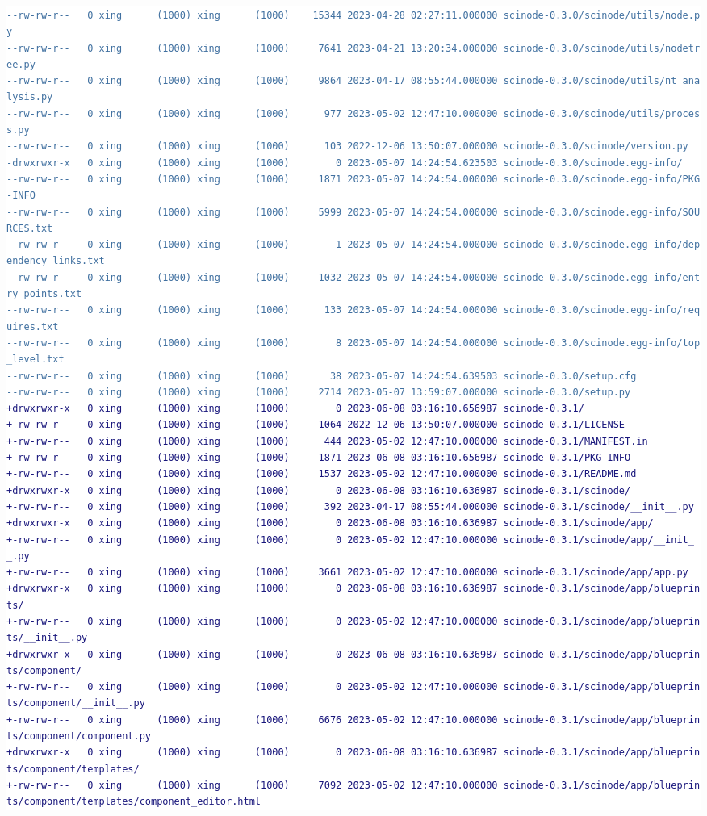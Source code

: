 ```diff
--rw-rw-r--   0 xing      (1000) xing      (1000)    15344 2023-04-28 02:27:11.000000 scinode-0.3.0/scinode/utils/node.py
--rw-rw-r--   0 xing      (1000) xing      (1000)     7641 2023-04-21 13:20:34.000000 scinode-0.3.0/scinode/utils/nodetree.py
--rw-rw-r--   0 xing      (1000) xing      (1000)     9864 2023-04-17 08:55:44.000000 scinode-0.3.0/scinode/utils/nt_analysis.py
--rw-rw-r--   0 xing      (1000) xing      (1000)      977 2023-05-02 12:47:10.000000 scinode-0.3.0/scinode/utils/process.py
--rw-rw-r--   0 xing      (1000) xing      (1000)      103 2022-12-06 13:50:07.000000 scinode-0.3.0/scinode/version.py
-drwxrwxr-x   0 xing      (1000) xing      (1000)        0 2023-05-07 14:24:54.623503 scinode-0.3.0/scinode.egg-info/
--rw-rw-r--   0 xing      (1000) xing      (1000)     1871 2023-05-07 14:24:54.000000 scinode-0.3.0/scinode.egg-info/PKG-INFO
--rw-rw-r--   0 xing      (1000) xing      (1000)     5999 2023-05-07 14:24:54.000000 scinode-0.3.0/scinode.egg-info/SOURCES.txt
--rw-rw-r--   0 xing      (1000) xing      (1000)        1 2023-05-07 14:24:54.000000 scinode-0.3.0/scinode.egg-info/dependency_links.txt
--rw-rw-r--   0 xing      (1000) xing      (1000)     1032 2023-05-07 14:24:54.000000 scinode-0.3.0/scinode.egg-info/entry_points.txt
--rw-rw-r--   0 xing      (1000) xing      (1000)      133 2023-05-07 14:24:54.000000 scinode-0.3.0/scinode.egg-info/requires.txt
--rw-rw-r--   0 xing      (1000) xing      (1000)        8 2023-05-07 14:24:54.000000 scinode-0.3.0/scinode.egg-info/top_level.txt
--rw-rw-r--   0 xing      (1000) xing      (1000)       38 2023-05-07 14:24:54.639503 scinode-0.3.0/setup.cfg
--rw-rw-r--   0 xing      (1000) xing      (1000)     2714 2023-05-07 13:59:07.000000 scinode-0.3.0/setup.py
+drwxrwxr-x   0 xing      (1000) xing      (1000)        0 2023-06-08 03:16:10.656987 scinode-0.3.1/
+-rw-rw-r--   0 xing      (1000) xing      (1000)     1064 2022-12-06 13:50:07.000000 scinode-0.3.1/LICENSE
+-rw-rw-r--   0 xing      (1000) xing      (1000)      444 2023-05-02 12:47:10.000000 scinode-0.3.1/MANIFEST.in
+-rw-rw-r--   0 xing      (1000) xing      (1000)     1871 2023-06-08 03:16:10.656987 scinode-0.3.1/PKG-INFO
+-rw-rw-r--   0 xing      (1000) xing      (1000)     1537 2023-05-02 12:47:10.000000 scinode-0.3.1/README.md
+drwxrwxr-x   0 xing      (1000) xing      (1000)        0 2023-06-08 03:16:10.636987 scinode-0.3.1/scinode/
+-rw-rw-r--   0 xing      (1000) xing      (1000)      392 2023-04-17 08:55:44.000000 scinode-0.3.1/scinode/__init__.py
+drwxrwxr-x   0 xing      (1000) xing      (1000)        0 2023-06-08 03:16:10.636987 scinode-0.3.1/scinode/app/
+-rw-rw-r--   0 xing      (1000) xing      (1000)        0 2023-05-02 12:47:10.000000 scinode-0.3.1/scinode/app/__init__.py
+-rw-rw-r--   0 xing      (1000) xing      (1000)     3661 2023-05-02 12:47:10.000000 scinode-0.3.1/scinode/app/app.py
+drwxrwxr-x   0 xing      (1000) xing      (1000)        0 2023-06-08 03:16:10.636987 scinode-0.3.1/scinode/app/blueprints/
+-rw-rw-r--   0 xing      (1000) xing      (1000)        0 2023-05-02 12:47:10.000000 scinode-0.3.1/scinode/app/blueprints/__init__.py
+drwxrwxr-x   0 xing      (1000) xing      (1000)        0 2023-06-08 03:16:10.636987 scinode-0.3.1/scinode/app/blueprints/component/
+-rw-rw-r--   0 xing      (1000) xing      (1000)        0 2023-05-02 12:47:10.000000 scinode-0.3.1/scinode/app/blueprints/component/__init__.py
+-rw-rw-r--   0 xing      (1000) xing      (1000)     6676 2023-05-02 12:47:10.000000 scinode-0.3.1/scinode/app/blueprints/component/component.py
+drwxrwxr-x   0 xing      (1000) xing      (1000)        0 2023-06-08 03:16:10.636987 scinode-0.3.1/scinode/app/blueprints/component/templates/
+-rw-rw-r--   0 xing      (1000) xing      (1000)     7092 2023-05-02 12:47:10.000000 scinode-0.3.1/scinode/app/blueprints/component/templates/component_editor.html
```